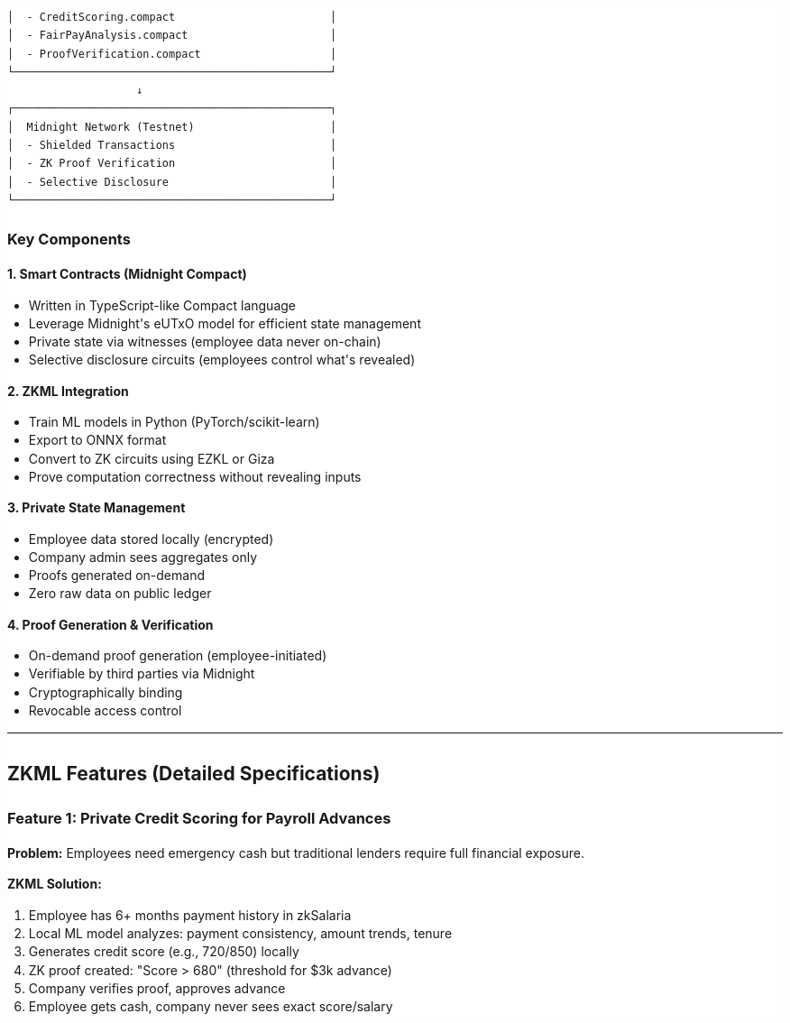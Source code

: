 ```
│  - CreditScoring.compact                        │
│  - FairPayAnalysis.compact                      │
│  - ProofVerification.compact                    │
└─────────────────────────────────────────────────┘
                    ↓
┌─────────────────────────────────────────────────┐
│  Midnight Network (Testnet)                     │
│  - Shielded Transactions                        │
│  - ZK Proof Verification                        │
│  - Selective Disclosure                         │
└─────────────────────────────────────────────────┘
```

### Key Components

**1. Smart Contracts (Midnight Compact)**
- Written in TypeScript-like Compact language
- Leverage Midnight's eUTxO model for efficient state management
- Private state via witnesses (employee data never on-chain)
- Selective disclosure circuits (employees control what's revealed)

**2. ZKML Integration**
- Train ML models in Python (PyTorch/scikit-learn)
- Export to ONNX format
- Convert to ZK circuits using EZKL or Giza
- Prove computation correctness without revealing inputs

**3. Private State Management**
- Employee data stored locally (encrypted)
- Company admin sees aggregates only
- Proofs generated on-demand
- Zero raw data on public ledger

**4. Proof Generation & Verification**
- On-demand proof generation (employee-initiated)
- Verifiable by third parties via Midnight
- Cryptographically binding
- Revocable access control

---

## ZKML Features (Detailed Specifications)

### Feature 1: Private Credit Scoring for Payroll Advances

**Problem:** Employees need emergency cash but traditional lenders require full financial exposure.

**ZKML Solution:**
1. Employee has 6+ months payment history in zkSalaria
2. Local ML model analyzes: payment consistency, amount trends, tenure
3. Generates credit score (e.g., 720/850) locally
4. ZK proof created: "Score > 680" (threshold for $3k advance)
5. Company verifies proof, approves advance
6. Employee gets cash, company never sees exact score/salary
